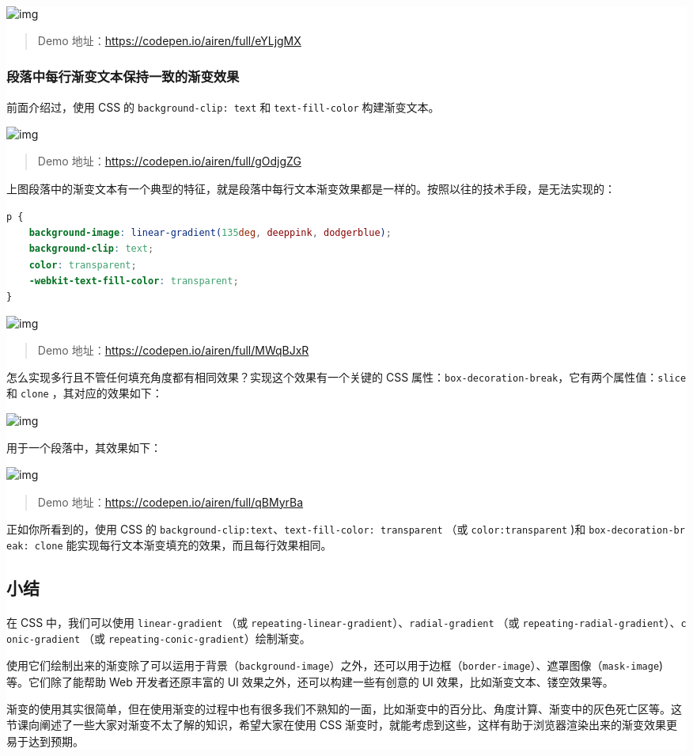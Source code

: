 ![img](https://p3-juejin.byteimg.com/tos-cn-i-k3u1fbpfcp/6e01b8e968bb4d9d8ec9fdcd30d694ec~tplv-k3u1fbpfcp-zoom-1.image)

> Demo 地址：https://codepen.io/airen/full/eYLjgMX

### 段落中每行渐变文本保持一致的渐变效果

前面介绍过，使用 CSS 的 `background-clip: text` 和 `text-fill-color` 构建渐变文本。

![img](https://p3-juejin.byteimg.com/tos-cn-i-k3u1fbpfcp/2d1dae6e599043c4a9ea62a930a495ff~tplv-k3u1fbpfcp-zoom-1.image)

> Demo 地址：https://codepen.io/airen/full/gOdjgZG

上图段落中的渐变文本有一个典型的特征，就是段落中每行文本渐变效果都是一样的。按照以往的技术手段，是无法实现的：

```CSS
p {
    background-image: linear-gradient(135deg, deeppink, dodgerblue);
    background-clip: text;
    color: transparent;
    -webkit-text-fill-color: transparent;
}
```

![img](https://p3-juejin.byteimg.com/tos-cn-i-k3u1fbpfcp/0a45fccf36204e88b1340ef60d7fb985~tplv-k3u1fbpfcp-zoom-1.image)

> Demo 地址：https://codepen.io/airen/full/MWqBJxR

怎么实现多行且不管任何填充角度都有相同效果？实现这个效果有一个关键的 CSS 属性：`box-decoration-break`，它有两个属性值：`slice` 和 `clone` ，其对应的效果如下：

![img](https://p3-juejin.byteimg.com/tos-cn-i-k3u1fbpfcp/be1547a393c144f29e488f53c0b2f2f1~tplv-k3u1fbpfcp-zoom-1.image)

用于一个段落中，其效果如下：

![img](https://p3-juejin.byteimg.com/tos-cn-i-k3u1fbpfcp/cdaffc36e07448b699db1850c51abb7f~tplv-k3u1fbpfcp-zoom-1.image)

> Demo 地址：https://codepen.io/airen/full/qBMyrBa

正如你所看到的，使用 CSS 的 `background-clip:text`、`text-fill-color: transparent` （或 `color:transparent` )和 `box-decoration-break: clone` 能实现每行文本渐变填充的效果，而且每行效果相同。

## 小结

在 CSS 中，我们可以使用 `linear-gradient` （或 `repeating-linear-gradient`）、`radial-gradient` （或 `repeating-radial-gradient`）、`conic-gradient` （或 `repeating-conic-gradient`）绘制渐变。

使用它们绘制出来的渐变除了可以运用于背景（`background-image`）之外，还可以用于边框（`border-image`）、遮罩图像（`mask-image`) 等。它们除了能帮助 Web 开发者还原丰富的 UI 效果之外，还可以构建一些有创意的 UI 效果，比如渐变文本、镂空效果等。

渐变的使用其实很简单，但在使用渐变的过程中也有很多我们不熟知的一面，比如渐变中的百分比、角度计算、渐变中的灰色死亡区等。这节课向阐述了一些大家对渐变不太了解的知识，希望大家在使用 CSS 渐变时，就能考虑到这些，这样有助于浏览器渲染出来的渐变效果更易于达到预期。